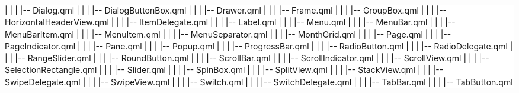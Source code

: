 |   |   |   |-- Dialog.qml
|   |   |   |-- DialogButtonBox.qml
|   |   |   |-- Drawer.qml
|   |   |   |-- Frame.qml
|   |   |   |-- GroupBox.qml
|   |   |   |-- HorizontalHeaderView.qml
|   |   |   |-- ItemDelegate.qml
|   |   |   |-- Label.qml
|   |   |   |-- Menu.qml
|   |   |   |-- MenuBar.qml
|   |   |   |-- MenuBarItem.qml
|   |   |   |-- MenuItem.qml
|   |   |   |-- MenuSeparator.qml
|   |   |   |-- MonthGrid.qml
|   |   |   |-- Page.qml
|   |   |   |-- PageIndicator.qml
|   |   |   |-- Pane.qml
|   |   |   |-- Popup.qml
|   |   |   |-- ProgressBar.qml
|   |   |   |-- RadioButton.qml
|   |   |   |-- RadioDelegate.qml
|   |   |   |-- RangeSlider.qml
|   |   |   |-- RoundButton.qml
|   |   |   |-- ScrollBar.qml
|   |   |   |-- ScrollIndicator.qml
|   |   |   |-- ScrollView.qml
|   |   |   |-- SelectionRectangle.qml
|   |   |   |-- Slider.qml
|   |   |   |-- SpinBox.qml
|   |   |   |-- SplitView.qml
|   |   |   |-- StackView.qml
|   |   |   |-- SwipeDelegate.qml
|   |   |   |-- SwipeView.qml
|   |   |   |-- Switch.qml
|   |   |   |-- SwitchDelegate.qml
|   |   |   |-- TabBar.qml
|   |   |   |-- TabButton.qml